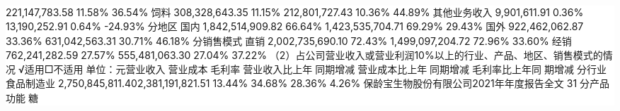 221,147,783.58
11.58%
36.54%
饲料
308,328,643.35
11.15%
212,801,727.43
10.36%
44.89%
其他业务收入
9,901,611.91
0.36%
13,190,252.91
0.64%
-24.93%
分地区
国内
1,842,514,909.82
66.64%
1,423,535,704.71
69.29%
29.43%
国外
922,462,062.87
33.36%
631,042,563.31
30.71%
46.18%
分销售模式
直销
2,002,735,690.10
72.43%
1,499,097,204.72
72.96%
33.60%
经销
762,241,282.59
27.57%
555,481,063.30
27.04%
37.22%
（2）占公司营业收入或营业利润10%以上的行业、产品、地区、销售模式的情况
√适用□不适用
单位：元营业收入
营业成本
毛利率
营业收入比上年
同期增减
营业成本比上年
同期增减
毛利率比上年同
期增减
分行业
食品制造业
2,750,845,811.402,381,191,821.51
13.44%
34.68%
28.36%
4.26%
保龄宝生物股份有限公司2021年年度报告全文
31
分产品
功能
糖